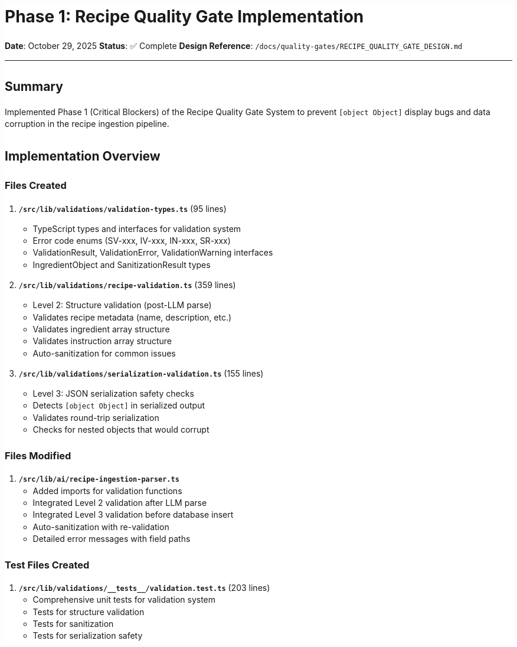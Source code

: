 # Phase 1: Recipe Quality Gate Implementation

**Date**: October 29, 2025
**Status**: ✅ Complete
**Design Reference**: `/docs/quality-gates/RECIPE_QUALITY_GATE_DESIGN.md`

---

## Summary

Implemented Phase 1 (Critical Blockers) of the Recipe Quality Gate System to prevent `[object Object]` display bugs and data corruption in the recipe ingestion pipeline.

## Implementation Overview

### Files Created

1. **`/src/lib/validations/validation-types.ts`** (95 lines)
   - TypeScript types and interfaces for validation system
   - Error code enums (SV-xxx, IV-xxx, IN-xxx, SR-xxx)
   - ValidationResult, ValidationError, ValidationWarning interfaces
   - IngredientObject and SanitizationResult types

2. **`/src/lib/validations/recipe-validation.ts`** (359 lines)
   - Level 2: Structure validation (post-LLM parse)
   - Validates recipe metadata (name, description, etc.)
   - Validates ingredient array structure
   - Validates instruction array structure
   - Auto-sanitization for common issues

3. **`/src/lib/validations/serialization-validation.ts`** (155 lines)
   - Level 3: JSON serialization safety checks
   - Detects `[object Object]` in serialized output
   - Validates round-trip serialization
   - Checks for nested objects that would corrupt

### Files Modified

1. **`/src/lib/ai/recipe-ingestion-parser.ts`**
   - Added imports for validation functions
   - Integrated Level 2 validation after LLM parse
   - Integrated Level 3 validation before database insert
   - Auto-sanitization with re-validation
   - Detailed error messages with field paths

### Test Files Created

1. **`/src/lib/validations/__tests__/validation.test.ts`** (203 lines)
   - Comprehensive unit tests for validation system
   - Tests for structure validation
   - Tests for sanitization
   - Tests for serialization safety
